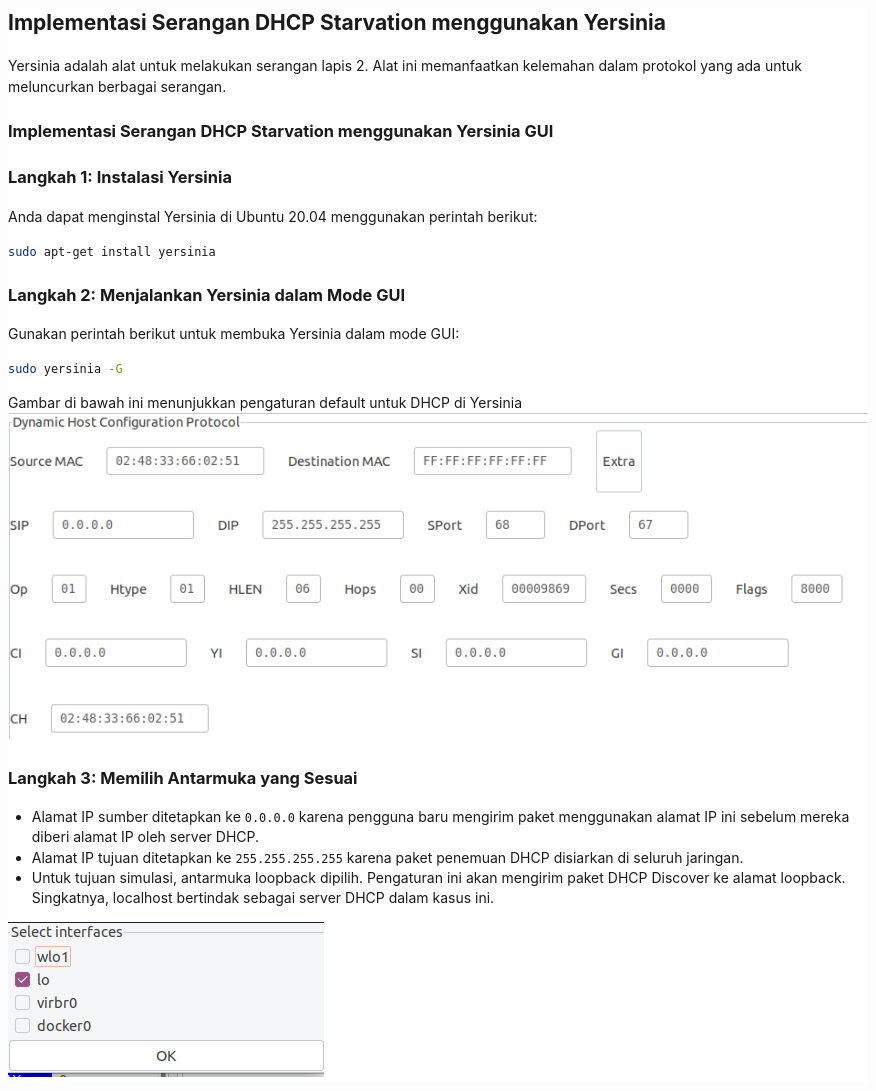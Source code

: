 ## Implementasi Serangan DHCP Starvation menggunakan Yersinia

Yersinia adalah alat untuk melakukan serangan lapis 2. Alat ini memanfaatkan kelemahan dalam protokol yang ada untuk meluncurkan berbagai serangan.

### Implementasi Serangan DHCP Starvation menggunakan Yersinia GUI

### Langkah 1: Instalasi Yersinia
Anda dapat menginstal Yersinia di Ubuntu 20.04 menggunakan perintah berikut:
```bash
sudo apt-get install yersinia
```

### Langkah 2: Menjalankan Yersinia dalam Mode GUI
Gunakan perintah berikut untuk membuka Yersinia dalam mode GUI:
```bash
sudo yersinia -G
```

Gambar di bawah ini menunjukkan pengaturan default untuk DHCP di Yersinia
![alt text](docs/images/image-17.png)

### Langkah 3: Memilih Antarmuka yang Sesuai
- Alamat IP sumber ditetapkan ke `0.0.0.0` karena pengguna baru mengirim paket menggunakan alamat IP ini sebelum mereka diberi alamat IP oleh server DHCP.
- Alamat IP tujuan ditetapkan ke `255.255.255.255` karena paket penemuan DHCP disiarkan di seluruh jaringan.
- Untuk tujuan simulasi, antarmuka loopback dipilih. Pengaturan ini akan mengirim paket DHCP Discover ke alamat loopback. Singkatnya, localhost bertindak sebagai server DHCP dalam kasus ini.

![alt text](docs/images/image-18.png)
